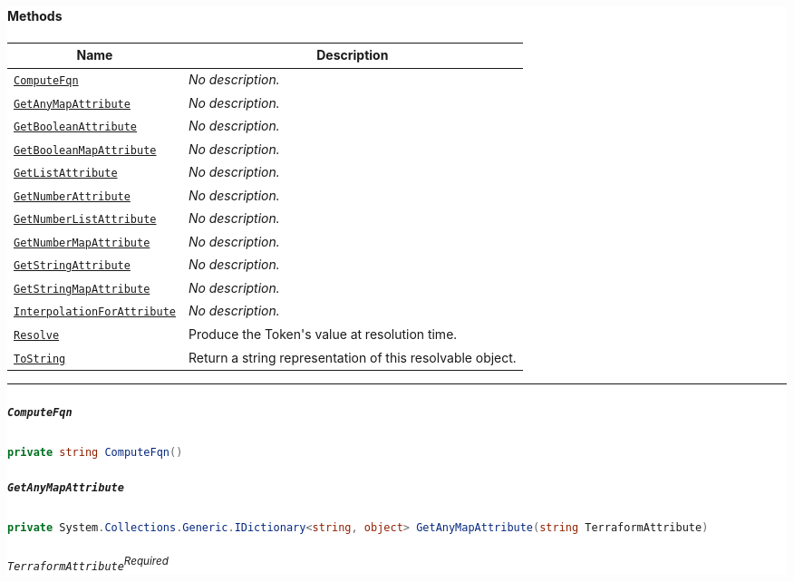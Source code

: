 
#### Methods <a name="Methods" id="Methods"></a>

| **Name** | **Description** |
| --- | --- |
| <code><a href="#rhizo-co-terraform-provider-oci.dataOciDatabaseDatabaseSoftwareImages.DataOciDatabaseDatabaseSoftwareImagesDatabaseSoftwareImagesOutputReference.computeFqn">ComputeFqn</a></code> | *No description.* |
| <code><a href="#rhizo-co-terraform-provider-oci.dataOciDatabaseDatabaseSoftwareImages.DataOciDatabaseDatabaseSoftwareImagesDatabaseSoftwareImagesOutputReference.getAnyMapAttribute">GetAnyMapAttribute</a></code> | *No description.* |
| <code><a href="#rhizo-co-terraform-provider-oci.dataOciDatabaseDatabaseSoftwareImages.DataOciDatabaseDatabaseSoftwareImagesDatabaseSoftwareImagesOutputReference.getBooleanAttribute">GetBooleanAttribute</a></code> | *No description.* |
| <code><a href="#rhizo-co-terraform-provider-oci.dataOciDatabaseDatabaseSoftwareImages.DataOciDatabaseDatabaseSoftwareImagesDatabaseSoftwareImagesOutputReference.getBooleanMapAttribute">GetBooleanMapAttribute</a></code> | *No description.* |
| <code><a href="#rhizo-co-terraform-provider-oci.dataOciDatabaseDatabaseSoftwareImages.DataOciDatabaseDatabaseSoftwareImagesDatabaseSoftwareImagesOutputReference.getListAttribute">GetListAttribute</a></code> | *No description.* |
| <code><a href="#rhizo-co-terraform-provider-oci.dataOciDatabaseDatabaseSoftwareImages.DataOciDatabaseDatabaseSoftwareImagesDatabaseSoftwareImagesOutputReference.getNumberAttribute">GetNumberAttribute</a></code> | *No description.* |
| <code><a href="#rhizo-co-terraform-provider-oci.dataOciDatabaseDatabaseSoftwareImages.DataOciDatabaseDatabaseSoftwareImagesDatabaseSoftwareImagesOutputReference.getNumberListAttribute">GetNumberListAttribute</a></code> | *No description.* |
| <code><a href="#rhizo-co-terraform-provider-oci.dataOciDatabaseDatabaseSoftwareImages.DataOciDatabaseDatabaseSoftwareImagesDatabaseSoftwareImagesOutputReference.getNumberMapAttribute">GetNumberMapAttribute</a></code> | *No description.* |
| <code><a href="#rhizo-co-terraform-provider-oci.dataOciDatabaseDatabaseSoftwareImages.DataOciDatabaseDatabaseSoftwareImagesDatabaseSoftwareImagesOutputReference.getStringAttribute">GetStringAttribute</a></code> | *No description.* |
| <code><a href="#rhizo-co-terraform-provider-oci.dataOciDatabaseDatabaseSoftwareImages.DataOciDatabaseDatabaseSoftwareImagesDatabaseSoftwareImagesOutputReference.getStringMapAttribute">GetStringMapAttribute</a></code> | *No description.* |
| <code><a href="#rhizo-co-terraform-provider-oci.dataOciDatabaseDatabaseSoftwareImages.DataOciDatabaseDatabaseSoftwareImagesDatabaseSoftwareImagesOutputReference.interpolationForAttribute">InterpolationForAttribute</a></code> | *No description.* |
| <code><a href="#rhizo-co-terraform-provider-oci.dataOciDatabaseDatabaseSoftwareImages.DataOciDatabaseDatabaseSoftwareImagesDatabaseSoftwareImagesOutputReference.resolve">Resolve</a></code> | Produce the Token's value at resolution time. |
| <code><a href="#rhizo-co-terraform-provider-oci.dataOciDatabaseDatabaseSoftwareImages.DataOciDatabaseDatabaseSoftwareImagesDatabaseSoftwareImagesOutputReference.toString">ToString</a></code> | Return a string representation of this resolvable object. |

---

##### `ComputeFqn` <a name="ComputeFqn" id="rhizo-co-terraform-provider-oci.dataOciDatabaseDatabaseSoftwareImages.DataOciDatabaseDatabaseSoftwareImagesDatabaseSoftwareImagesOutputReference.computeFqn"></a>

```csharp
private string ComputeFqn()
```

##### `GetAnyMapAttribute` <a name="GetAnyMapAttribute" id="rhizo-co-terraform-provider-oci.dataOciDatabaseDatabaseSoftwareImages.DataOciDatabaseDatabaseSoftwareImagesDatabaseSoftwareImagesOutputReference.getAnyMapAttribute"></a>

```csharp
private System.Collections.Generic.IDictionary<string, object> GetAnyMapAttribute(string TerraformAttribute)
```

###### `TerraformAttribute`<sup>Required</sup> <a name="TerraformAttribute" id="rhizo-co-terraform-provider-oci.dataOciDatabaseDatabaseSoftwareImages.DataOciDatabaseDatabaseSoftwareImagesDatabaseSoftwareImagesOutputReference.getAnyMapAttribute.parameter.terraformAttribute"></a>
